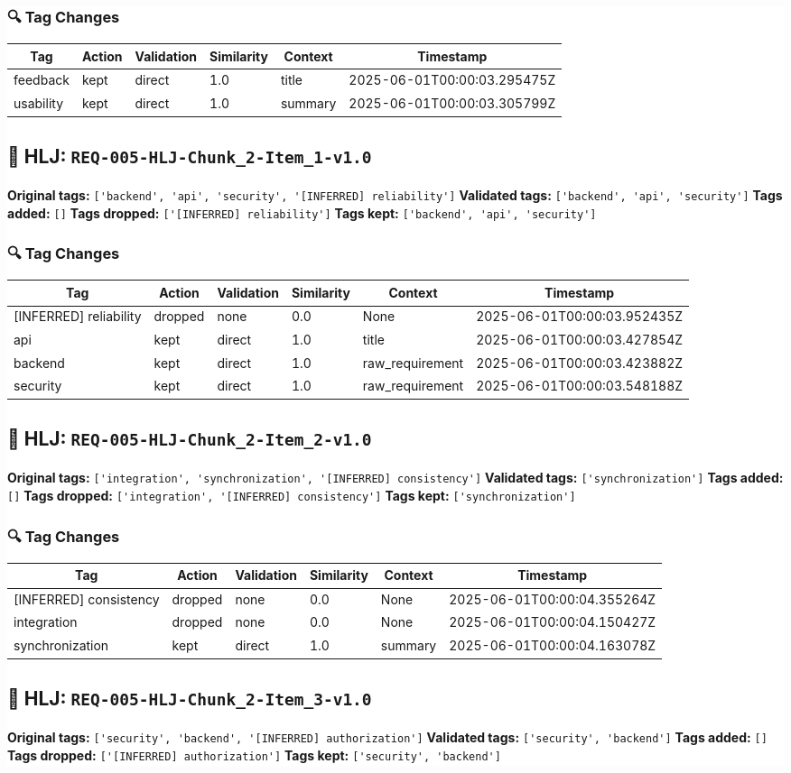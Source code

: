 ### 🔍 Tag Changes
| Tag | Action   | Validation | Similarity | Context           | Timestamp               |
|-----|----------|------------|------------|-------------------|-------------------------|
| feedback | kept | direct | 1.0 | title | 2025-06-01T00:00:03.295475Z |
| usability | kept | direct | 1.0 | summary | 2025-06-01T00:00:03.305799Z |

## 🔹 HLJ: `REQ-005-HLJ-Chunk_2-Item_1-v1.0`

**Original tags:** `['backend', 'api', 'security', '[INFERRED] reliability']`
**Validated tags:** `['backend', 'api', 'security']`
**Tags added:** `[]`
**Tags dropped:** `['[INFERRED] reliability']`
**Tags kept:** `['backend', 'api', 'security']`

### 🔍 Tag Changes
| Tag | Action   | Validation | Similarity | Context           | Timestamp               |
|-----|----------|------------|------------|-------------------|-------------------------|
| [INFERRED] reliability | dropped | none | 0.0 | None | 2025-06-01T00:00:03.952435Z |
| api | kept | direct | 1.0 | title | 2025-06-01T00:00:03.427854Z |
| backend | kept | direct | 1.0 | raw_requirement | 2025-06-01T00:00:03.423882Z |
| security | kept | direct | 1.0 | raw_requirement | 2025-06-01T00:00:03.548188Z |

## 🔹 HLJ: `REQ-005-HLJ-Chunk_2-Item_2-v1.0`

**Original tags:** `['integration', 'synchronization', '[INFERRED] consistency']`
**Validated tags:** `['synchronization']`
**Tags added:** `[]`
**Tags dropped:** `['integration', '[INFERRED] consistency']`
**Tags kept:** `['synchronization']`

### 🔍 Tag Changes
| Tag | Action   | Validation | Similarity | Context           | Timestamp               |
|-----|----------|------------|------------|-------------------|-------------------------|
| [INFERRED] consistency | dropped | none | 0.0 | None | 2025-06-01T00:00:04.355264Z |
| integration | dropped | none | 0.0 | None | 2025-06-01T00:00:04.150427Z |
| synchronization | kept | direct | 1.0 | summary | 2025-06-01T00:00:04.163078Z |

## 🔹 HLJ: `REQ-005-HLJ-Chunk_2-Item_3-v1.0`

**Original tags:** `['security', 'backend', '[INFERRED] authorization']`
**Validated tags:** `['security', 'backend']`
**Tags added:** `[]`
**Tags dropped:** `['[INFERRED] authorization']`
**Tags kept:** `['security', 'backend']`
